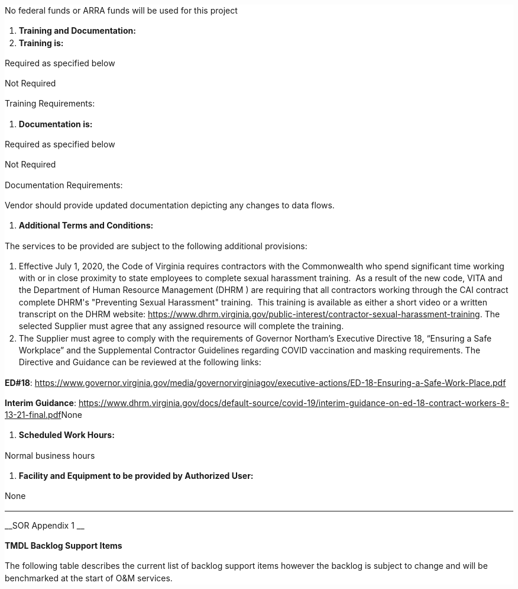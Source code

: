   No federal funds or ARRA funds will be used for this project

1. __Training and Documentation:__
2. __Training is:__

  Required as specified below

  Not Required

Training Requirements:

1. __Documentation is:__

  Required as specified below

  Not Required

Documentation Requirements:

Vendor should provide updated documentation depicting any changes to data flows\.

1. __Additional Terms and Conditions:__

The services to be provided are subject to the following additional provisions:

1. Effective July 1, 2020, the Code of Virginia requires contractors with the Commonwealth who spend significant time working with or in close proximity to state employees to complete sexual harassment training\.  As a result of the new code, VITA and the Department of Human Resource Management \(DHRM \) are requiring that all contractors working through the CAI contract complete DHRM's "Preventing Sexual Harassment" training\.  This training is available as either a short video or a written transcript on the DHRM website: [https://www\.dhrm\.virginia\.gov/public\-interest/contractor\-sexual\-harassment\-training](https://www.dhrm.virginia.gov/public-interest/contractor-sexual-harassment-training)\. The selected Supplier must agree that any assigned resource will complete the training\.
2. The Supplier must agree to comply with the requirements of Governor Northam’s Executive Directive 18, “Ensuring a Safe Workplace” and the Supplemental Contractor Guidelines regarding COVID vaccination and masking requirements\.  The Directive and Guidance can be reviewed at the following links:

__ED\#18__: [https://www\.governor\.virginia\.gov/media/governorvirginiagov/executive\-actions/ED\-18\-Ensuring\-a\-Safe\-Work\-Place\.pdf](https://www.governor.virginia.gov/media/governorvirginiagov/executive-actions/ED-18-Ensuring-a-Safe-Work-Place.pdf)

__Interim Guidance__: [https://www\.dhrm\.virginia\.gov/docs/default\-source/covid\-19/interim\-guidance\-on\-ed\-18\-contract\-workers\-8\-13\-21\-final\.pdf](https://www.dhrm.virginia.gov/docs/default-source/covid-19/interim-guidance-on-ed-18-contract-workers-8-13-21-final.pdf)None

1. __Scheduled Work Hours:__

Normal business hours

1. __Facility and Equipment to be provided by Authorized User:__

None

__ __

__SOR Appendix 1 __

__TMDL Backlog Support Items__

The following table describes the current list of backlog support items however the backlog is subject to change and will be benchmarked at the start of O&M services\.
